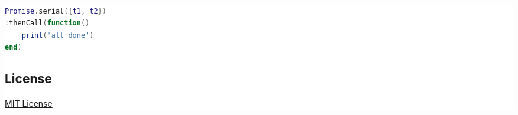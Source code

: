 ```lua
Promise.serial({t1, t2})
:thenCall(function()
    print('all done')
end)
```

## License
[MIT License](https://github.com/pyericz/promise-lua/blob/master/LICENSE)
